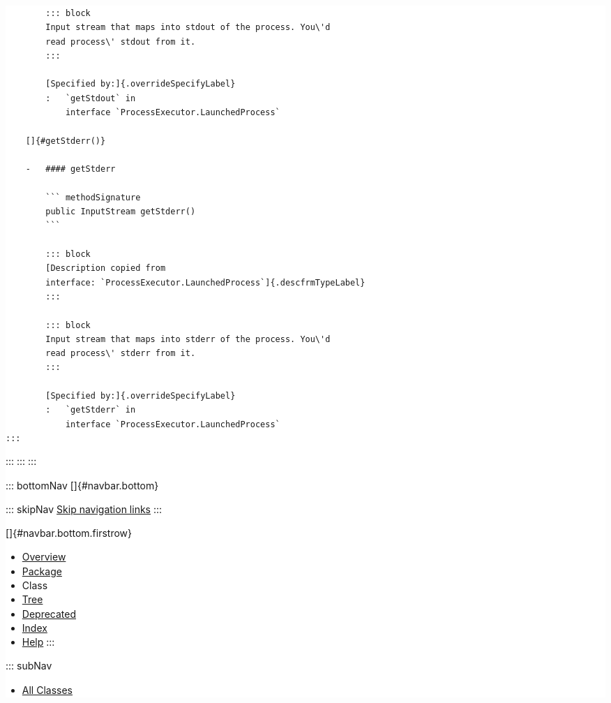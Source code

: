             ::: block
            Input stream that maps into stdout of the process. You\'d
            read process\' stdout from it.
            :::

            [Specified by:]{.overrideSpecifyLabel}
            :   `getStdout` in
                interface `ProcessExecutor.LaunchedProcess`

        []{#getStderr()}

        -   #### getStderr

            ``` methodSignature
            public InputStream getStderr()
            ```

            ::: block
            [Description copied from
            interface: `ProcessExecutor.LaunchedProcess`]{.descfrmTypeLabel}
            :::

            ::: block
            Input stream that maps into stderr of the process. You\'d
            read process\' stderr from it.
            :::

            [Specified by:]{.overrideSpecifyLabel}
            :   `getStderr` in
                interface `ProcessExecutor.LaunchedProcess`
    :::
:::
:::
:::

::: bottomNav
[]{#navbar.bottom}

::: skipNav
[Skip navigation links](#skip.navbar.bottom "Skip navigation links")
:::

[]{#navbar.bottom.firstrow}

-   [Overview](../../../../index.html)
-   [Package](package-summary.html)
-   Class
-   [Tree](package-tree.html)
-   [Deprecated](../../../../deprecated-list.html)
-   [Index](../../../../index-all.html)
-   [Help](../../../../help-doc.html)
:::

::: subNav
-   [All Classes](../../../../allclasses.html)

<div>
